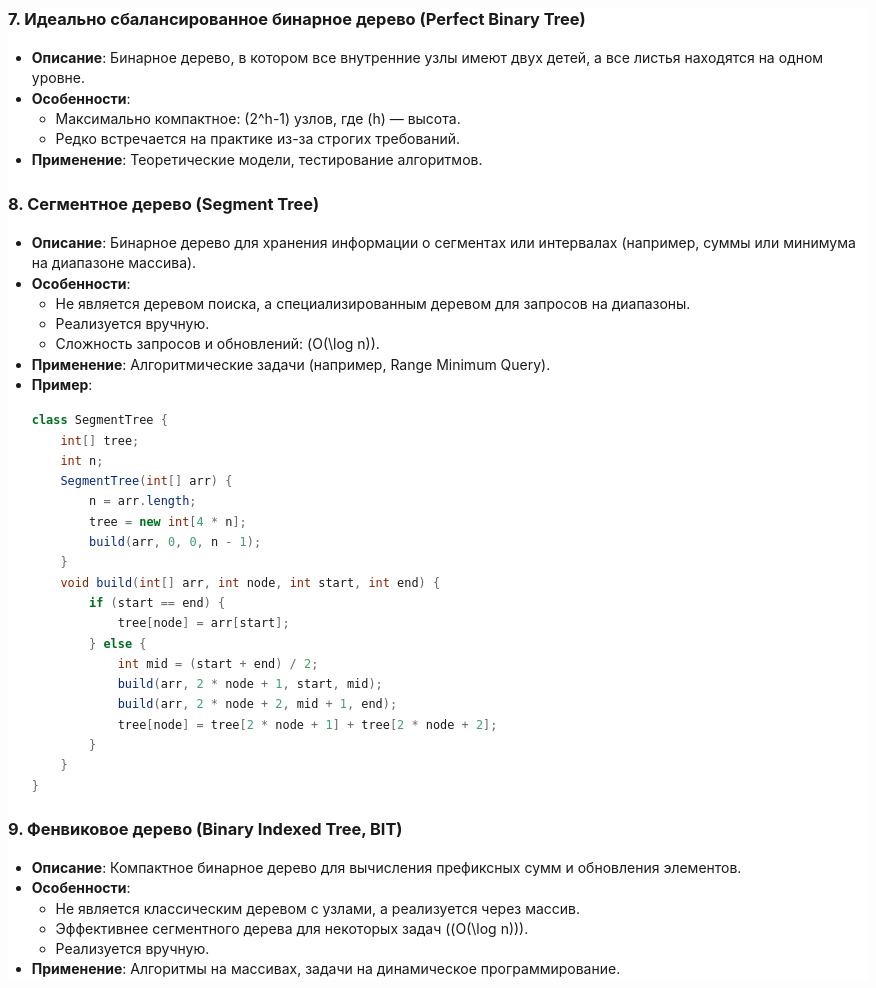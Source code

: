 ### **7. Идеально сбалансированное бинарное дерево (Perfect Binary Tree)**

- **Описание**: Бинарное дерево, в котором все внутренние узлы имеют двух детей,
  а все листья находятся на одном уровне.
- **Особенности**:
    - Максимально компактное: (2^h-1) узлов, где (h) — высота.
    - Редко встречается на практике из-за строгих требований.
- **Применение**: Теоретические модели, тестирование алгоритмов.

### **8. Сегментное дерево (Segment Tree)**

- **Описание**: Бинарное дерево для хранения информации о сегментах или
  интервалах (например, суммы или минимума на диапазоне массива).
- **Особенности**:
    - Не является деревом поиска, а специализированным деревом для запросов на
      диапазоны.
    - Реализуется вручную.
    - Сложность запросов и обновлений: \(O(\log n)\).
- **Применение**: Алгоритмические задачи (например, Range Minimum Query).
- **Пример**:
  ```java
  class SegmentTree {
      int[] tree;
      int n;
      SegmentTree(int[] arr) {
          n = arr.length;
          tree = new int[4 * n];
          build(arr, 0, 0, n - 1);
      }
      void build(int[] arr, int node, int start, int end) {
          if (start == end) {
              tree[node] = arr[start];
          } else {
              int mid = (start + end) / 2;
              build(arr, 2 * node + 1, start, mid);
              build(arr, 2 * node + 2, mid + 1, end);
              tree[node] = tree[2 * node + 1] + tree[2 * node + 2];
          }
      }
  }
  ```

### **9. Фенвиковое дерево (Binary Indexed Tree, BIT)**

- **Описание**: Компактное бинарное дерево для вычисления префиксных сумм и
  обновления элементов.
- **Особенности**:
    - Не является классическим деревом с узлами, а реализуется через массив.
    - Эффективнее сегментного дерева для некоторых задач (\(O(\log n)\)).
    - Реализуется вручную.
- **Применение**: Алгоритмы на массивах, задачи на динамическое
  программирование.
